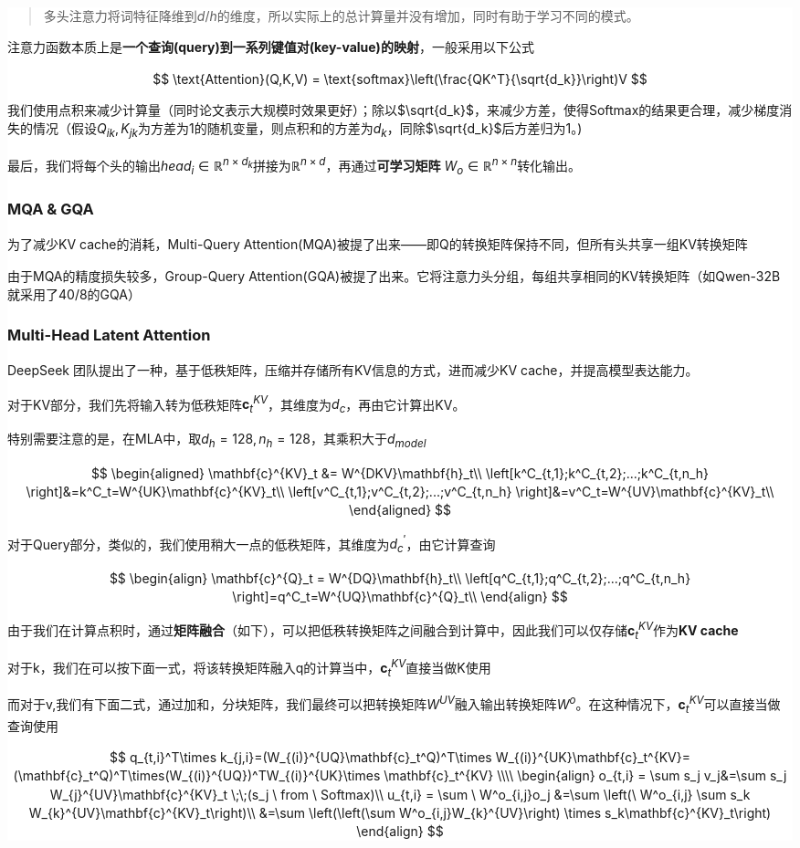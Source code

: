 > 多头注意力将词特征降维到$d/h$的维度，所以实际上的总计算量并没有增加，同时有助于学习不同的模式。

注意力函数本质上是**一个查询(query)到一系列键值对(key-value)的映射**，一般采用以下公式

$$
\text{Attention}(Q,K,V) = \text{softmax}\left(\frac{QK^T}{\sqrt{d_k}}\right)V
$$

我们使用点积来减少计算量（同时论文表示大规模时效果更好）；除以$\sqrt{d_k}$，来减少方差，使得Softmax的结果更合理，减少梯度消失的情况（假设$Q_{ik}, K_{jk}$为方差为1的随机变量，则点积和的方差为$d_k$，同除$\sqrt{d_k}$后方差归为1。)

最后，我们将每个头的输出$head_i \in\mathbb{R}^{n\times d_k}$拼接为$\mathbb{R}^{n\times d}$，再通过**可学习矩阵** $W_o \in \mathbb{R}^{n\times n}$转化输出。

### MQA & GQA

为了减少KV cache的消耗，Multi-Query Attention(MQA)被提了出来——即Q的转换矩阵保持不同，但所有头共享一组KV转换矩阵

由于MQA的精度损失较多，Group-Query Attention(GQA)被提了出来。它将注意力头分组，每组共享相同的KV转换矩阵（如Qwen-32B就采用了40/8的GQA）



### Multi-Head Latent Attention

DeepSeek 团队提出了一种，基于低秩矩阵，压缩并存储所有KV信息的方式，进而减少KV cache，并提高模型表达能力。

对于KV部分，我们先将输入转为低秩矩阵$\mathbf{c}^{KV}_t$，其维度为$d_c$，再由它计算出KV。

特别需要注意的是，在MLA中，取$d_h = 128, n_h=128$，其乘积大于$d_{model}$

$$
\begin{aligned}
\mathbf{c}^{KV}_t &= W^{DKV}\mathbf{h}_t\\
\left[k^C_{t,1};k^C_{t,2};...;k^C_{t,n_h} \right]&=k^C_t=W^{UK}\mathbf{c}^{KV}_t\\
\left[v^C_{t,1};v^C_{t,2};...;v^C_{t,n_h} \right]&=v^C_t=W^{UV}\mathbf{c}^{KV}_t\\
\end{aligned}
$$

对于Query部分，类似的，我们使用稍大一点的低秩矩阵，其维度为$d^{'}_c$，由它计算查询

$$
\begin{align}
\mathbf{c}^{Q}_t = W^{DQ}\mathbf{h}_t\\
\left[q^C_{t,1};q^C_{t,2};...;q^C_{t,n_h} \right]=q^C_t=W^{UQ}\mathbf{c}^{Q}_t\\
\end{align}
$$

由于我们在计算点积时，通过**矩阵融合**（如下），可以把低秩转换矩阵之间融合到计算中，因此我们可以仅存储$\mathbf{c}^{KV}_t$作为**KV cache**

对于k，我们在可以按下面一式，将该转换矩阵融入q的计算当中，$\mathbf{c}^{KV}_t$直接当做K使用

而对于v,我们有下面二式，通过加和，分块矩阵，我们最终可以把转换矩阵$W^{UV}$融入输出转换矩阵$W^o$。在这种情况下，$\mathbf{c}^{KV}_t$可以直接当做查询使用

$$
q_{t,i}^T\times k_{j,i}=(W_{(i)}^{UQ}\mathbf{c}_t^Q)^T\times W_{(i)}^{UK}\mathbf{c}_t^{KV}=(\mathbf{c}_t^Q)^T\times(W_{(i)}^{UQ})^TW_{(i)}^{UK}\times \mathbf{c}_t^{KV}
\\\\
\begin{align}
o_{t,i} = \sum s_j v_j&=\sum s_j W_{j}^{UV}\mathbf{c}^{KV}_t \;\;(s_j \ from \ Softmax)\\
u_{t,i} = \sum \ W^o_{i,j}o_j &=\sum \left(\ W^o_{i,j} \sum s_k W_{k}^{UV}\mathbf{c}^{KV}_t\right)\\
&=\sum \left(\left(\sum  W^o_{i,j}W_{k}^{UV}\right) \times s_k\mathbf{c}^{KV}_t\right)
\end{align}
$$
